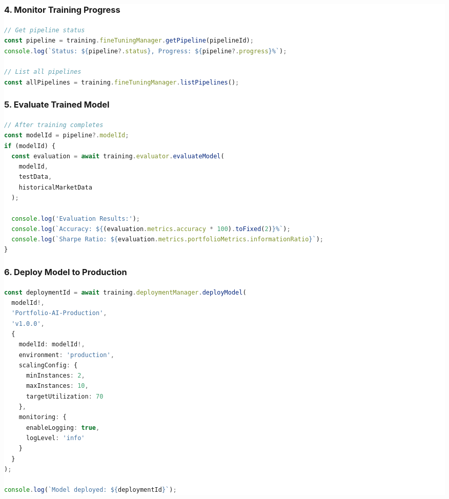 ### 4. Monitor Training Progress

```typescript
// Get pipeline status
const pipeline = training.fineTuningManager.getPipeline(pipelineId);
console.log(`Status: ${pipeline?.status}, Progress: ${pipeline?.progress}%`);

// List all pipelines
const allPipelines = training.fineTuningManager.listPipelines();
```

### 5. Evaluate Trained Model

```typescript
// After training completes
const modelId = pipeline?.modelId;
if (modelId) {
  const evaluation = await training.evaluator.evaluateModel(
    modelId,
    testData,
    historicalMarketData
  );
  
  console.log('Evaluation Results:');
  console.log(`Accuracy: ${(evaluation.metrics.accuracy * 100).toFixed(2)}%`);
  console.log(`Sharpe Ratio: ${evaluation.metrics.portfolioMetrics.informationRatio}`);
}
```

### 6. Deploy Model to Production

```typescript
const deploymentId = await training.deploymentManager.deployModel(
  modelId!,
  'Portfolio-AI-Production',
  'v1.0.0',
  {
    modelId: modelId!,
    environment: 'production',
    scalingConfig: {
      minInstances: 2,
      maxInstances: 10,
      targetUtilization: 70
    },
    monitoring: {
      enableLogging: true,
      logLevel: 'info'
    }
  }
);

console.log(`Model deployed: ${deploymentId}`);
```
